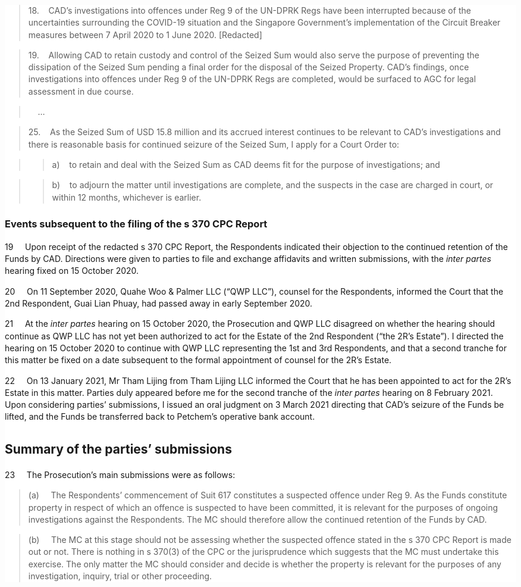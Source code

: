 > 18.    CAD’s investigations into offences under Reg 9 of the UN-DPRK Regs have been interrupted because of the uncertainties surrounding the COVID-19 situation and the Singapore Government’s implementation of the Circuit Breaker measures between 7 April 2020 to 1 June 2020. \[Redacted\]

> 19.    Allowing CAD to retain custody and control of the Seized Sum would also serve the purpose of preventing the dissipation of the Seized Sum pending a final order for the disposal of the Seized Property. CAD’s findings, once investigations into offences under Reg 9 of the UN-DPRK Regs are completed, would be surfaced to AGC for legal assessment in due course.

>     …

> 25.    As the Seized Sum of USD 15.8 million and its accrued interest continues to be relevant to CAD’s investigations and there is reasonable basis for continued seizure of the Seized Sum, I apply for a Court Order to:

>> a)    to retain and deal with the Seized Sum as CAD deems fit for the purpose of investigations; and

>> b)    to adjourn the matter until investigations are complete, and the suspects in the case are charged in court, or within 12 months, whichever is earlier.

### Events subsequent to the filing of the s 370 CPC Report

19     Upon receipt of the redacted s 370 CPC Report, the Respondents indicated their objection to the continued retention of the Funds by CAD. Directions were given to parties to file and exchange affidavits and written submissions, with the _inter partes_ hearing fixed on 15 October 2020.

20     On 11 September 2020, Quahe Woo & Palmer LLC (“QWP LLC”), counsel for the Respondents, informed the Court that the 2nd Respondent, Guai Lian Phuay, had passed away in early September 2020.

21     At the _inter partes_ hearing on 15 October 2020, the Prosecution and QWP LLC disagreed on whether the hearing should continue as QWP LLC has not yet been authorized to act for the Estate of the 2nd Respondent (“the 2R’s Estate”). I directed the hearing on 15 October 2020 to continue with QWP LLC representing the 1st and 3rd Respondents, and that a second tranche for this matter be fixed on a date subsequent to the formal appointment of counsel for the 2R’s Estate.

22     On 13 January 2021, Mr Tham Lijing from Tham Lijing LLC informed the Court that he has been appointed to act for the 2R’s Estate in this matter. Parties duly appeared before me for the second tranche of the _inter partes_ hearing on 8 February 2021. Upon considering parties’ submissions, I issued an oral judgment on 3 March 2021 directing that CAD’s seizure of the Funds be lifted, and the Funds be transferred back to Petchem’s operative bank account.

## Summary of the parties’ submissions

23     The Prosecution’s main submissions were as follows:

> (a)     The Respondents’ commencement of Suit 617 constitutes a suspected offence under Reg 9. As the Funds constitute property in respect of which an offence is suspected to have been committed, it is relevant for the purposes of ongoing investigations against the Respondents. The MC should therefore allow the continued retention of the Funds by CAD.

> (b)     The MC at this stage should not be assessing whether the suspected offence stated in the s 370 CPC Report is made out or not. There is nothing in s 370(3) of the CPC or the jurisprudence which suggests that the MC must undertake this exercise. The only matter the MC should consider and decide is whether the property is relevant for the purposes of any investigation, inquiry, trial or other proceeding.


[^1]: 2R Estate’s written submissions dated 29 January 2021 (“2R Estate’s WS”) at \[17\].
[^2]: Notes of Evidence, 8 February 2021, 62/17-20.
[^3]: 2R Estate’s WS at \[18\].
[^4]: Notes of Evidence, 8 February 2021, 109/18-22.
[^5]: 1st and 3rd Respondents’ written submissions dated 7 October 2020 at \[151\].